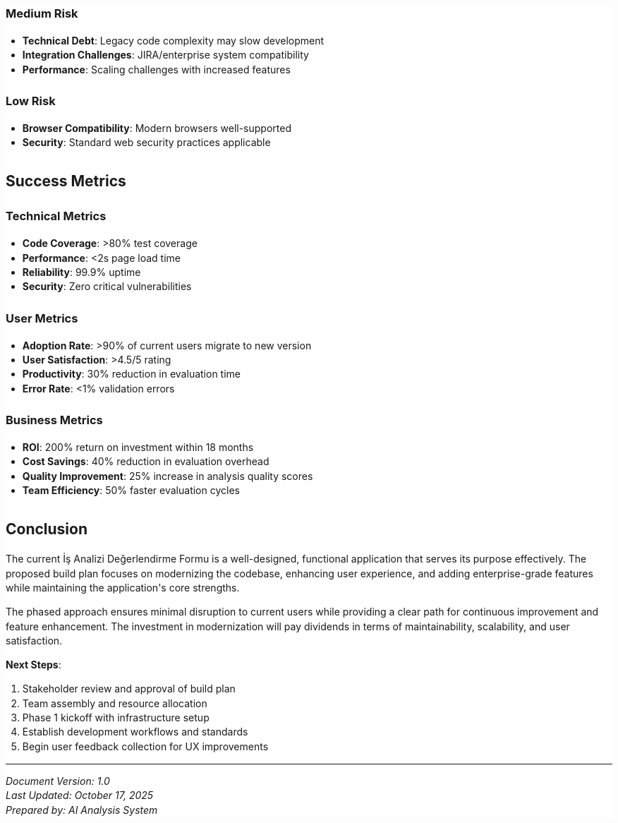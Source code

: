 ### Medium Risk
- **Technical Debt**: Legacy code complexity may slow development
- **Integration Challenges**: JIRA/enterprise system compatibility
- **Performance**: Scaling challenges with increased features

### Low Risk
- **Browser Compatibility**: Modern browsers well-supported
- **Security**: Standard web security practices applicable

## Success Metrics

### Technical Metrics
- **Code Coverage**: >80% test coverage
- **Performance**: <2s page load time
- **Reliability**: 99.9% uptime
- **Security**: Zero critical vulnerabilities

### User Metrics
- **Adoption Rate**: >90% of current users migrate to new version
- **User Satisfaction**: >4.5/5 rating
- **Productivity**: 30% reduction in evaluation time
- **Error Rate**: <1% validation errors

### Business Metrics
- **ROI**: 200% return on investment within 18 months
- **Cost Savings**: 40% reduction in evaluation overhead
- **Quality Improvement**: 25% increase in analysis quality scores
- **Team Efficiency**: 50% faster evaluation cycles

## Conclusion

The current İş Analizi Değerlendirme Formu is a well-designed, functional application that serves its purpose effectively. The proposed build plan focuses on modernizing the codebase, enhancing user experience, and adding enterprise-grade features while maintaining the application's core strengths.

The phased approach ensures minimal disruption to current users while providing a clear path for continuous improvement and feature enhancement. The investment in modernization will pay dividends in terms of maintainability, scalability, and user satisfaction.

**Next Steps**:
1. Stakeholder review and approval of build plan
2. Team assembly and resource allocation
3. Phase 1 kickoff with infrastructure setup
4. Establish development workflows and standards
5. Begin user feedback collection for UX improvements

---

*Document Version: 1.0*  
*Last Updated: October 17, 2025*  
*Prepared by: AI Analysis System*